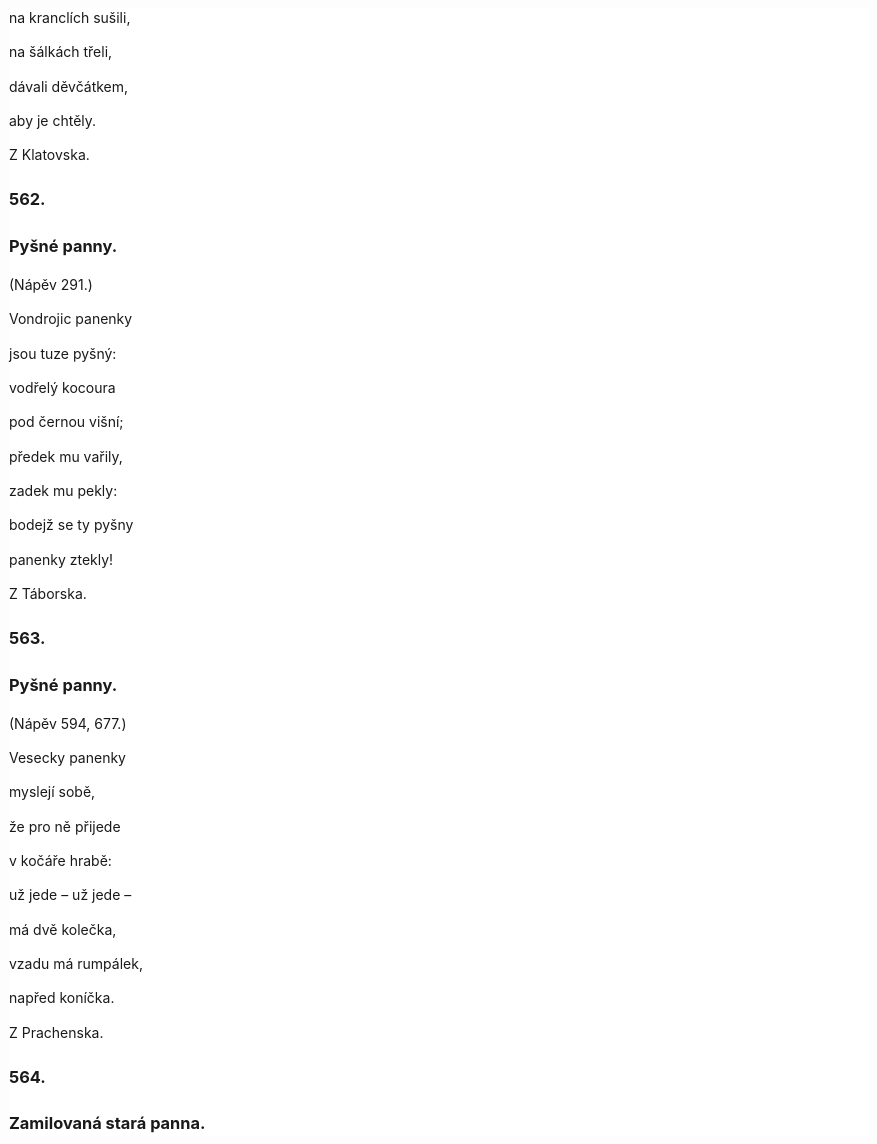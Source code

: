 na kranclích sušili,

na šálkách třeli,

dávali děvčátkem,

aby je chtěly.

Z Klatovska.

### 562.

### Pyšné panny.

(Nápěv 291.)

Vondrojic panenky

jsou tuze pyšný:

vodřelý kocoura

pod černou višní;

předek mu vařily,

zadek mu pekly:

bodejž se ty pyšny

panenky ztekly!

Z Táborska.

### 563.

### Pyšné panny.

(Nápěv 594, 677.)

Vesecky panenky

myslejí sobě,

že pro ně přijede

v kočáře hrabě:

už jede – už jede –

má dvě kolečka,

vzadu má rumpálek,

napřed koníčka.

Z Prachenska.

### 564.

### Zamilovaná stará panna.
